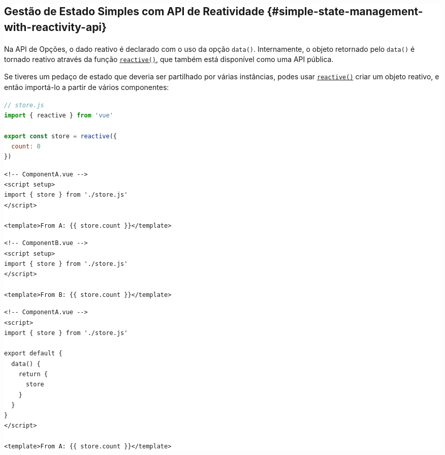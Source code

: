 ## Gestão de Estado Simples com API de Reatividade {#simple-state-management-with-reactivity-api}

<div class="options-api">

Na API de Opções, o dado reativo é declarado com o uso da opção `data()`. Internamente, o objeto retornado pelo `data()` é tornado reativo através da função [`reactive()`](/api/reactivity-core#reactive), que também está disponível como uma API pública.

</div>

Se tiveres um pedaço de estado que deveria ser partilhado por várias instâncias, podes usar [`reactive()`](/api/reactivity-core#reactive) criar um objeto reativo, e então importá-lo a partir de vários componentes:

```js
// store.js
import { reactive } from 'vue'

export const store = reactive({
  count: 0
})
```

<div class="composition-api">

```vue
<!-- ComponentA.vue -->
<script setup>
import { store } from './store.js'
</script>

<template>From A: {{ store.count }}</template>
```

```vue
<!-- ComponentB.vue -->
<script setup>
import { store } from './store.js'
</script>

<template>From B: {{ store.count }}</template>
```

</div>
<div class="options-api">

```vue
<!-- ComponentA.vue -->
<script>
import { store } from './store.js'

export default {
  data() {
    return {
      store
    }
  }
}
</script>

<template>From A: {{ store.count }}</template>
```
